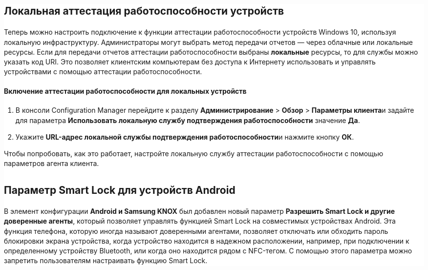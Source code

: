 ##  <a name="bkmk_onpremdha"></a> Локальная аттестация работоспособности устройств  
 Теперь можно настроить подключение к функции аттестации работоспособности устройств Windows 10, используя локальную инфраструктуру.  Администраторы могут выбрать метод передачи отчетов — через облачные или локальные ресурсы.  Если для передачи отчетов аттестации работоспособности выбраны **локальные** ресурсы, то для службы можно указать код URI. Это позволяет клиентским компьютерам без доступа к Интернету использовать и управлять устройствами с помощью аттестации работоспособности.  

#### <a name="enable-health-attestation-for-on-premises-devices"></a>Включение аттестации работоспособности для локальных устройств  

1.  В консоли Configuration Manager перейдите к разделу **Администрирование** > **Обзор** > **Параметры клиента**и задайте для параметра **Использовать локальную службу подтверждения работоспособности** значение **Да**.  

2.  Укажите **URL-адрес локальной службы подтверждения работоспособности**и нажмите кнопку **ОК**.  

Чтобы попробовать, как это работает, настройте локальную службу аттестации работоспособности с помощью параметров агента клиента.  

##  <a name="BKMK_Smart"></a> Параметр Smart Lock для устройств Android  
 В элемент конфигурации **Android и Samsung KNOX** был добавлен новый параметр **Разрешить Smart Lock и другие доверенные агенты**, который позволяет управлять функцией Smart Lock на совместимых устройствах Android. Эта функция телефона, которую иногда называют доверенными агентами, позволяет отключать или обходить пароль блокировки экрана устройства, когда устройство находится в надежном расположении, например, при подключении к определенному устройству Bluetooth, или когда оно находится рядом с NFC-тегом. С помощью этого параметра можно запретить пользователям настраивать функцию Smart Lock.  
